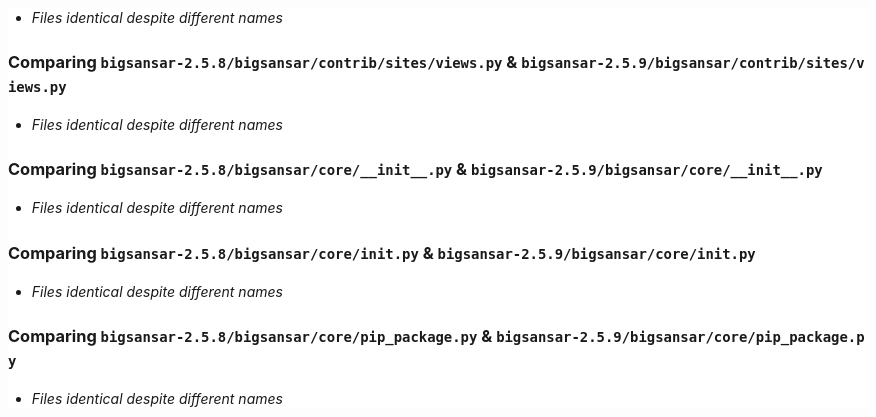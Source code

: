  * *Files identical despite different names*

### Comparing `bigsansar-2.5.8/bigsansar/contrib/sites/views.py` & `bigsansar-2.5.9/bigsansar/contrib/sites/views.py`

 * *Files identical despite different names*

### Comparing `bigsansar-2.5.8/bigsansar/core/__init__.py` & `bigsansar-2.5.9/bigsansar/core/__init__.py`

 * *Files identical despite different names*

### Comparing `bigsansar-2.5.8/bigsansar/core/init.py` & `bigsansar-2.5.9/bigsansar/core/init.py`

 * *Files identical despite different names*

### Comparing `bigsansar-2.5.8/bigsansar/core/pip_package.py` & `bigsansar-2.5.9/bigsansar/core/pip_package.py`

 * *Files identical despite different names*

